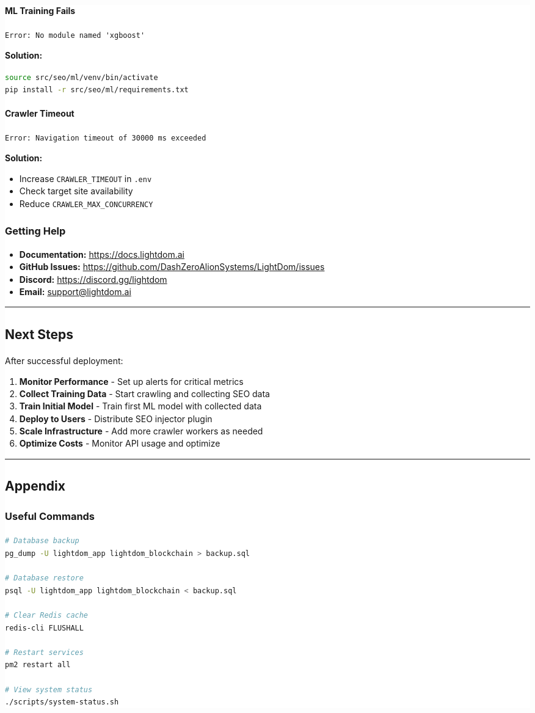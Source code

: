 #### ML Training Fails
```
Error: No module named 'xgboost'
```
**Solution:**
```bash
source src/seo/ml/venv/bin/activate
pip install -r src/seo/ml/requirements.txt
```

#### Crawler Timeout
```
Error: Navigation timeout of 30000 ms exceeded
```
**Solution:**
- Increase `CRAWLER_TIMEOUT` in `.env`
- Check target site availability
- Reduce `CRAWLER_MAX_CONCURRENCY`

### Getting Help

- **Documentation:** https://docs.lightdom.ai
- **GitHub Issues:** https://github.com/DashZeroAlionSystems/LightDom/issues
- **Discord:** https://discord.gg/lightdom
- **Email:** support@lightdom.ai

---

## Next Steps

After successful deployment:

1. **Monitor Performance** - Set up alerts for critical metrics
2. **Collect Training Data** - Start crawling and collecting SEO data
3. **Train Initial Model** - Train first ML model with collected data
4. **Deploy to Users** - Distribute SEO injector plugin
5. **Scale Infrastructure** - Add more crawler workers as needed
6. **Optimize Costs** - Monitor API usage and optimize

---

## Appendix

### Useful Commands

```bash
# Database backup
pg_dump -U lightdom_app lightdom_blockchain > backup.sql

# Database restore
psql -U lightdom_app lightdom_blockchain < backup.sql

# Clear Redis cache
redis-cli FLUSHALL

# Restart services
pm2 restart all

# View system status
./scripts/system-status.sh
```
